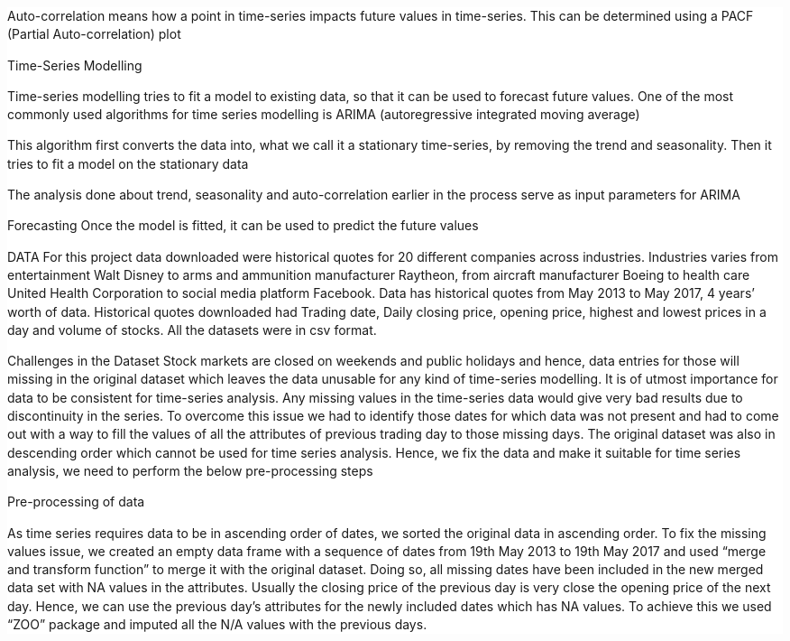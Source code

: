 Auto-correlation means how a point in time-series impacts future values in time-series.
This can be determined using a PACF (Partial Auto-correlation) plot
 


Time-Series Modelling

Time-series modelling tries to fit a model to existing data, so that it can be used to forecast future values. One of the most commonly used algorithms for time series modelling is ARIMA (autoregressive integrated moving average)
 
This algorithm first converts the data into, what we call it a stationary time-series, by removing the trend and seasonality. Then it tries to fit a model on the stationary data
 
The analysis done about trend, seasonality and auto-correlation earlier in the process serve as input parameters for ARIMA
 
 
 
Forecasting
Once the model is fitted, it can be used to predict the future values













DATA
For this project data downloaded were historical quotes for 20 different companies across industries. Industries varies from entertainment Walt Disney to arms and ammunition manufacturer Raytheon, from aircraft manufacturer Boeing to health care United Health Corporation to social media platform Facebook. Data has historical quotes from May 2013 to May 2017, 4 years’ worth of data. Historical quotes downloaded had Trading date, Daily closing price, opening price, highest and lowest prices in a day and volume of stocks. All the datasets were in csv format.

Challenges in the Dataset
Stock markets are closed on weekends and public holidays and hence, data entries for those will missing in the original dataset which leaves the data unusable for any kind of time-series modelling. It is of utmost importance for data to be consistent for time-series analysis. Any missing values in the time-series data would give very bad results due to discontinuity in the series. To overcome this issue we had to identify those dates for which data was not present and had to come out with a way to fill the values of all the attributes of previous trading day to those missing days. The original dataset was also in descending order which cannot be used for time series analysis. Hence, we fix the data and make it suitable for time series analysis, we need to perform the below pre-processing steps

Pre-processing of data

As time series requires data to be in ascending order of dates, we sorted the original data in ascending order. To fix the missing values issue, we created an empty data frame with a sequence of dates from 19th May 2013 to 19th May 2017 and used “merge and transform function” to merge it with the original dataset. Doing so, all missing dates have been included in the new merged data set with NA values in the attributes. 
Usually the closing price of the previous day is very close the opening price of the next day. Hence, we can use the previous day’s attributes for the newly included dates which has NA values. To achieve this we used “ZOO” package and imputed all the N/A values with the previous days.
